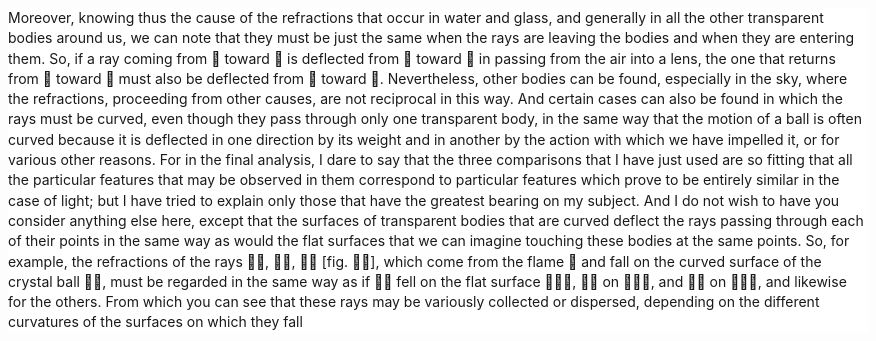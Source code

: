 Moreover, knowing thus the cause of the refractions that occur in water and glass, and generally in all the other transparent bodies around us, we
can note that they must be just the same when the rays are leaving the bodies and when they are entering them. So, if a ray coming from 
toward  is deflected from  toward  in passing from the air into a lens,
the one that returns from  toward  must also be deflected from  toward
. Nevertheless, other bodies can be found, especially in the sky, where
the refractions, proceeding from other causes, are not reciprocal in this
way. And certain cases can also be found in which the rays must be
curved, even though they pass through only one transparent body, in the
same way that the motion of a ball is often curved because it is deflected
in one direction by its weight and in another by the action with which we
have impelled it, or for various other reasons. For in the final analysis, I
dare to say that the three comparisons that I have just used are so fitting that all the particular features that may be observed in them correspond
to particular features which prove to be entirely similar in the case of light; but I have tried to explain only those that have the greatest bearing
on my subject. And I do not wish to have you consider anything else here, except that the surfaces of transparent bodies that are curved deflect the
rays passing through each of their points in the same way as would the flat surfaces that we can imagine touching these bodies at the same points. So,
for example, the refractions of the rays , ,  [fig. ], which come
from the flame  and fall on the curved surface of the crystal ball , must
be regarded in the same way as if  fell on the flat surface ,  on ,
and  on , and likewise for the others. From which you can see that
these rays may be variously collected or dispersed, depending on the
different curvatures of the surfaces on which they fall

